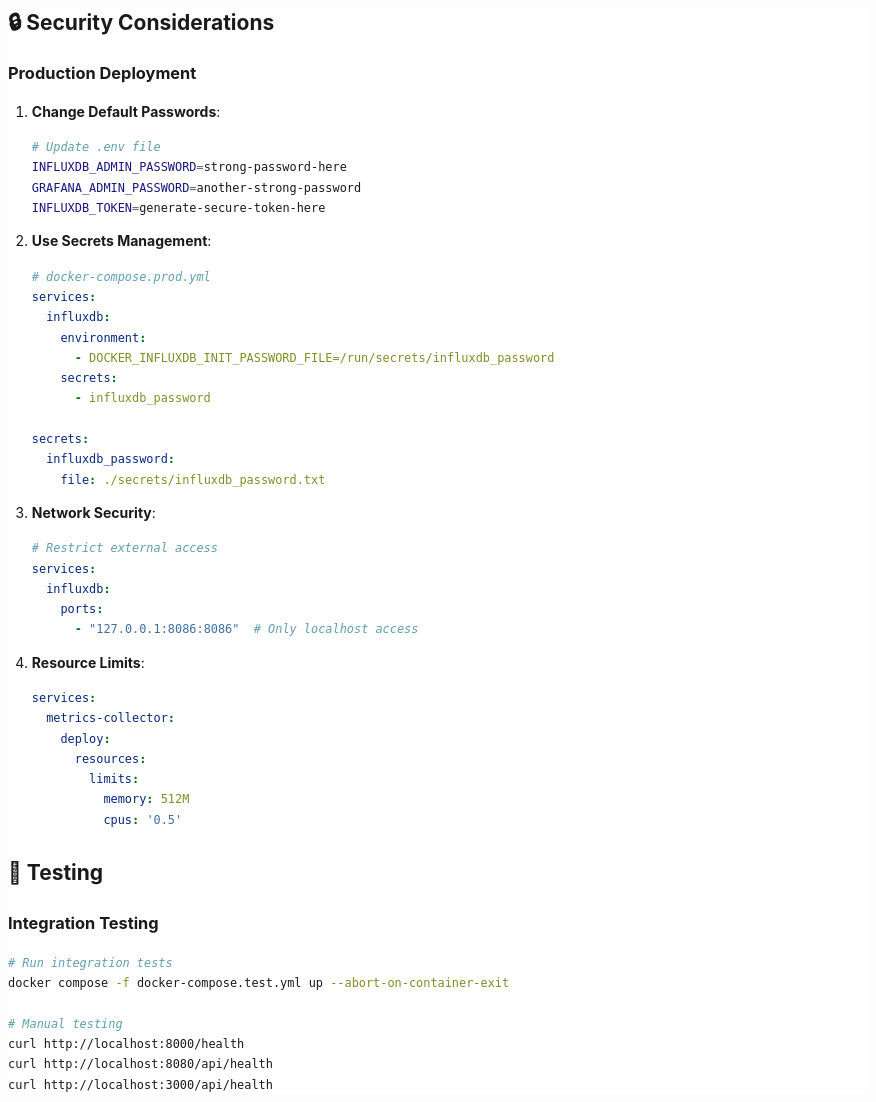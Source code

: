 ## 🔒 Security Considerations

### Production Deployment

1. **Change Default Passwords**:
   ```bash
   # Update .env file
   INFLUXDB_ADMIN_PASSWORD=strong-password-here
   GRAFANA_ADMIN_PASSWORD=another-strong-password
   INFLUXDB_TOKEN=generate-secure-token-here
   ```

2. **Use Secrets Management**:
   ```yaml
   # docker-compose.prod.yml
   services:
     influxdb:
       environment:
         - DOCKER_INFLUXDB_INIT_PASSWORD_FILE=/run/secrets/influxdb_password
       secrets:
         - influxdb_password
   
   secrets:
     influxdb_password:
       file: ./secrets/influxdb_password.txt
   ```

3. **Network Security**:
   ```yaml
   # Restrict external access
   services:
     influxdb:
       ports:
         - "127.0.0.1:8086:8086"  # Only localhost access
   ```

4. **Resource Limits**:
   ```yaml
   services:
     metrics-collector:
       deploy:
         resources:
           limits:
             memory: 512M
             cpus: '0.5'
   ```

## 🧪 Testing

### Integration Testing

```bash
# Run integration tests
docker compose -f docker-compose.test.yml up --abort-on-container-exit

# Manual testing
curl http://localhost:8000/health
curl http://localhost:8080/api/health
curl http://localhost:3000/api/health
```
